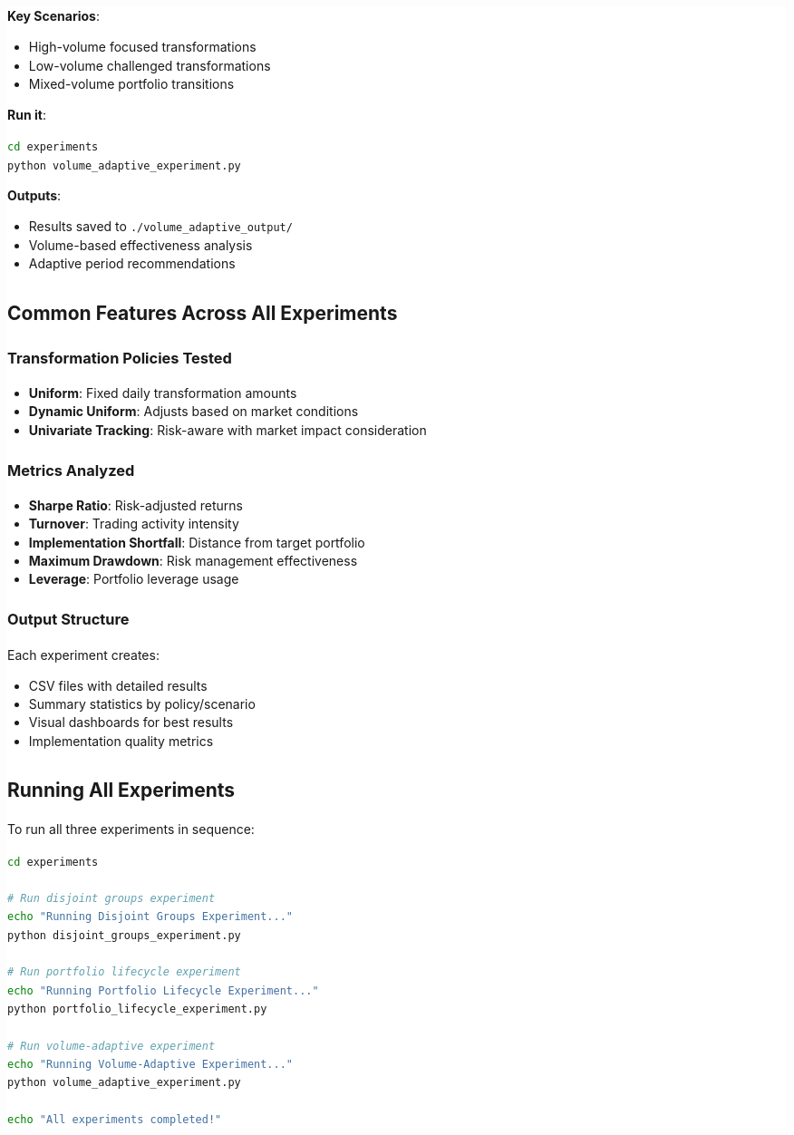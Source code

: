 **Key Scenarios**:
- High-volume focused transformations
- Low-volume challenged transformations
- Mixed-volume portfolio transitions

**Run it**:
```bash
cd experiments
python volume_adaptive_experiment.py
```

**Outputs**:
- Results saved to `./volume_adaptive_output/`
- Volume-based effectiveness analysis
- Adaptive period recommendations

## Common Features Across All Experiments

### Transformation Policies Tested
- **Uniform**: Fixed daily transformation amounts
- **Dynamic Uniform**: Adjusts based on market conditions
- **Univariate Tracking**: Risk-aware with market impact consideration

### Metrics Analyzed
- **Sharpe Ratio**: Risk-adjusted returns
- **Turnover**: Trading activity intensity  
- **Implementation Shortfall**: Distance from target portfolio
- **Maximum Drawdown**: Risk management effectiveness
- **Leverage**: Portfolio leverage usage

### Output Structure
Each experiment creates:
- CSV files with detailed results
- Summary statistics by policy/scenario
- Visual dashboards for best results
- Implementation quality metrics

## Running All Experiments

To run all three experiments in sequence:

```bash
cd experiments

# Run disjoint groups experiment
echo "Running Disjoint Groups Experiment..."
python disjoint_groups_experiment.py

# Run portfolio lifecycle experiment  
echo "Running Portfolio Lifecycle Experiment..."
python portfolio_lifecycle_experiment.py

# Run volume-adaptive experiment
echo "Running Volume-Adaptive Experiment..."
python volume_adaptive_experiment.py

echo "All experiments completed!"
```
